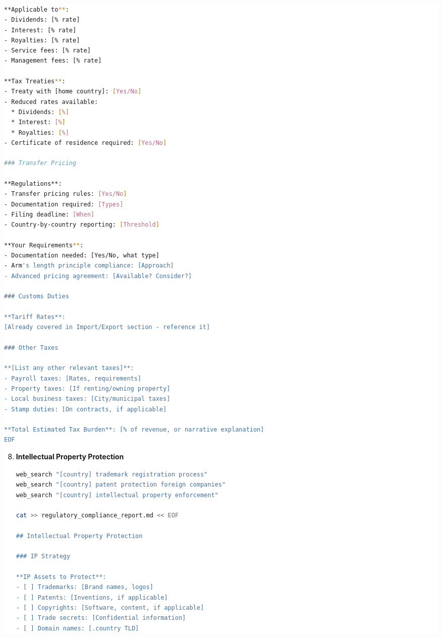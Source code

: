    ```bash
   **Applicable to**:
   - Dividends: [% rate]
   - Interest: [% rate]
   - Royalties: [% rate]
   - Service fees: [% rate]
   - Management fees: [% rate]

   **Tax Treaties**:
   - Treaty with [home country]: [Yes/No]
   - Reduced rates available:
     * Dividends: [%]
     * Interest: [%]
     * Royalties: [%]
   - Certificate of residence required: [Yes/No]

   ### Transfer Pricing

   **Regulations**:
   - Transfer pricing rules: [Yes/No]
   - Documentation required: [Types]
   - Filing deadline: [When]
   - Country-by-country reporting: [Threshold]

   **Your Requirements**:
   - Documentation needed: [Yes/No, what type]
   - Arm's length principle compliance: [Approach]
   - Advanced pricing agreement: [Available? Consider?]

   ### Customs Duties

   **Tariff Rates**:
   [Already covered in Import/Export section - reference it]

   ### Other Taxes

   **[List any other relevant taxes]**:
   - Payroll taxes: [Rates, requirements]
   - Property taxes: [If renting/owning property]
   - Local business taxes: [City/municipal taxes]
   - Stamp duties: [On contracts, if applicable]

   **Total Estimated Tax Burden**: [% of revenue, or narrative explanation]
   EOF
   ```

8. **Intellectual Property Protection**
   ```bash
   web_search "[country] trademark registration process"
   web_search "[country] patent protection foreign companies"
   web_search "[country] intellectual property enforcement"

   cat >> regulatory_compliance_report.md << EOF

   ## Intellectual Property Protection

   ### IP Strategy

   **IP Assets to Protect**:
   - [ ] Trademarks: [Brand names, logos]
   - [ ] Patents: [Inventions, if applicable]
   - [ ] Copyrights: [Software, content, if applicable]
   - [ ] Trade secrets: [Confidential information]
   - [ ] Domain names: [.country TLD]

   ```
